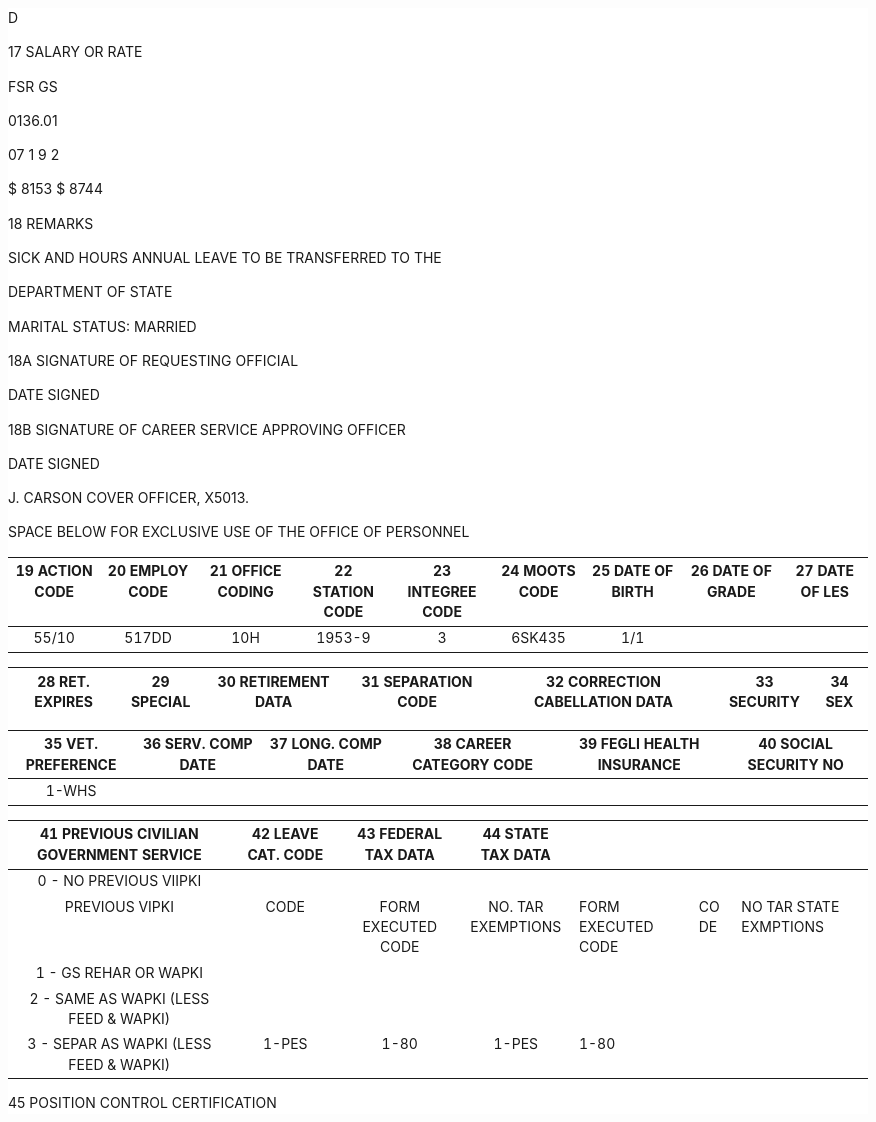 D

17 SALARY OR RATE

FSR
GS

0136.01

07 1
9 2

$ 8153
$ 8744

18 REMARKS

SICK AND HOURS ANNUAL LEAVE TO BE TRANSFERRED TO THE

DEPARTMENT OF STATE

MARITAL STATUS: MARRIED

18A SIGNATURE OF REQUESTING OFFICIAL

DATE SIGNED

18B SIGNATURE OF CAREER SERVICE APPROVING OFFICER

DATE SIGNED

J. CARSON COVER OFFICER, X5013.

SPACE BELOW FOR EXCLUSIVE USE OF THE OFFICE OF PERSONNEL

| 19 ACTION CODE | 20 EMPLOY CODE | 21 OFFICE CODING | 22 STATION CODE | 23 INTEGREE CODE | 24 MOOTS CODE | 25 DATE OF BIRTH | 26 DATE OF GRADE | 27 DATE OF LES |
| :------------: | :------------: | :--------------: | :-------------: | :--------------: | :-----------: | :--------------: | :--------------: | :------------: |
|     55/10      |     517DD      |       10H        |     1953-9      |        3         |    6SK435     |       1/1        |                  |                |

| 28 RET. EXPIRES | 29 SPECIAL | 30 RETIREMENT DATA | 31 SEPARATION CODE | 32 CORRECTION CABELLATION DATA | 33 SECURITY | 34 SEX |
| :-------------: | :--------: | :----------------: | :----------------: | :----------------------------: | :---------: | :----: |

| 35 VET. PREFERENCE | 36 SERV. COMP DATE | 37 LONG. COMP DATE | 38 CAREER CATEGORY CODE | 39 FEGLI HEALTH INSURANCE | 40 SOCIAL SECURITY NO |
| :----------------: | :----------------: | :----------------: | :---------------------: | :-----------------------: | :-------------------: |
|       1-WHS        |                    |                    |                         |                           |                       |

| 41 PREVIOUS CIVILIAN GOVERNMENT SERVICE | 42 LEAVE CAT. CODE | 43 FEDERAL TAX DATA | 44 STATE TAX DATA  |                    |      |                        |
| :-------------------------------------: | :----------------: | :-----------------: | :----------------: | ------------------ | ---- | ---------------------- |
|         0 - NO PREVIOUS VIIPKI          |                    |                     |                    |                    |      |                        |
|             PREVIOUS VIPKI              |        CODE        | FORM EXECUTED CODE  | NO. TAR EXEMPTIONS | FORM EXECUTED CODE | CODE | NO TAR STATE EXMPTIONS |
|          1 - GS REHAR OR WAPKI          |                    |                     |                    |                    |      |                        |
|  2 - SAME AS WAPKI (LESS FEED & WAPKI)  |                    |                     |                    |                    |      |                        |
| 3 - SEPAR AS WAPKI (LESS FEED & WAPKI)  |       1-PES        |        1-80         |       1-PES        | 1-80               |      |                        |

45 POSITION CONTROL CERTIFICATION
